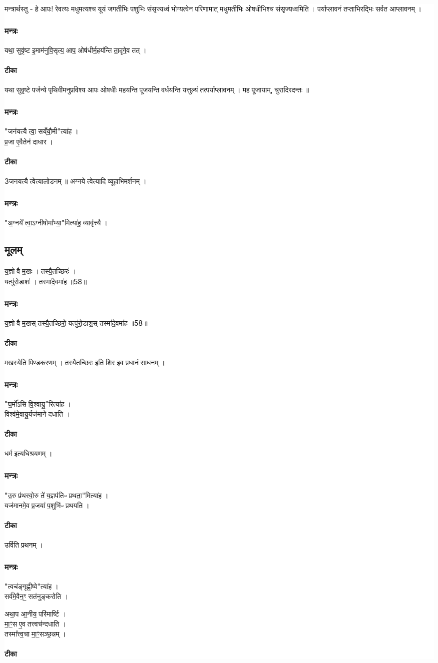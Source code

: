मन्त्रार्थस्तु - हे आपः! रेवत्यः मधुमत्यश्च यूयं जगतीभिः पशुभिः संसृज्यध्वं भोग्यत्वेन परिणामात् मधुमतीभिः ओषधीभिश्च संसृज्यध्वमिति । पर्याप्लावनं तप्ताभिरद्भिः सर्वत आप्लावनम् ।

### मन्त्रः
यथा॒ सुवृ॑ष्ट इ॒माम॑नुवि॒सृत्य॒ आप॒ ओष॑धीर्म॒हय॑न्ति ता॒दृगे॒व तत् ।

#### टीका
यथा सुवृष्टे पर्जन्ये पृथिवीमनुप्रविश्य आपः ओषधीः महयन्ति पूजयन्ति वर्धयन्ति यत्तुल्यं तत्पर्याप्लावनम् । मह पूजायाम्, चुरादिरदन्तः ॥

### मन्त्रः
"जन॑यत्यै त्वा॒ सय्ँयौ॒मी"त्या॑ह ।  
प्र॒जा ए॒वैतेन॑ दाधार ।
#### टीका
3जनयत्यै त्वेत्यालोडनम् ॥ अग्नये त्वेत्यादि व्यूहाभिमर्शनम् ।
### मन्त्रः
"अ॒ग्नये᳚ त्वा॒ऽग्नीषोमा᳚भ्या॒"मित्या॑ह॒ व्यावृ॑त्त्यै ।
## मूलम्
य॒ज्ञो वै म॒खः ।
तस्यै॒तच्छिरः॑ ।  
यत्पु॑रो॒डाशः॑ ।
तस्मा॑दे॒वमा॑ह ॥58॥
### मन्त्रः

य॒ज्ञो वै म॒खस् तस्यै॒तच्छिरो॒ यत्पु॑रो॒डाश॒स् तस्मा॑दे॒वमा॑ह ॥58॥  

#### टीका
मखस्येति पिण्डकरणम् । तस्यैतच्छिरः इति शिर इव प्रधानं साधनम् ।
### मन्त्रः
"घ॒र्मो॑ऽसि वि॒श्वायु॒"रित्या॑ह ।  
विश्व॑मे॒वायु॒र्यज॑माने दधाति ।  
#### टीका
धर्म इत्यधिश्रयणम् ।
### मन्त्रः
"उ॒रु प्र॑थस्वो॒रु ते॑ य॒ज्ञप॑तिᳶ प्रथता॒"मित्या॑ह ।  
यज॑मानमे॒व प्र॒जया॑ प॒शुभि॑ᳶ प्रथयति ।  
#### टीका
उर्विति प्रथनम् ।
### मन्त्रः

"त्वच॑ङ्गृह्णी॒ष्वे"त्या॑ह ।  
सर्व॑मे॒वैन॒ꣳ॒ सत॑नुङ्करोति ।  

अथा॒प आ॒नीय॒ परि॑मार्ष्टि ।  
मा॒ꣳ॒स ए॒व तत्त्वच॑न्दधाति ।  
तस्मा᳚त्त्व॒चा मा॒ꣳ॒सञ्छ॒न्नम् ।  
#### टीका
